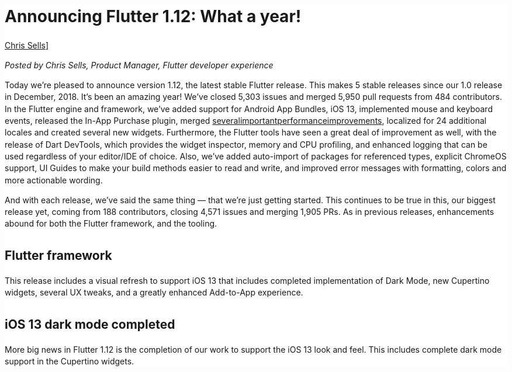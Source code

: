 # Announcing Flutter 1.12: What a year!

[Chris Sells](https://miro.medium.com/fit/c/96/96/0*6LK838dGSbGJRtat)]

*Posted by Chris Sells, Product Manager, Flutter developer experience*

Today we’re pleased to announce version 1.12, the latest stable Flutter release. This makes 5 stable releases since our 1.0 release in December, 2018. It’s been an amazing year! We’ve closed 5,303 issues and merged 5,950 pull requests from 484 contributors. In the Flutter engine and framework, we’ve added support for Android App Bundles, iOS 13, implemented mouse and keyboard events, released the In-App Purchase plugin, merged [several](https://github.com/flutter/engine/pull/12385)[important](https://github.com/flutter/flutter/pull/36482)[performance](https://github.com/flutter/engine/pull/10182)[improvements](https://github.com/flutter/flutter/pull/37275), localized for 24 additional locales and created several new widgets. Furthermore, the Flutter tools have seen a great deal of improvement as well, with the release of Dart DevTools, which provides the widget inspector, memory and CPU profiling, and enhanced logging that can be used regardless of your editor/IDE of choice. Also, we’ve added auto-import of packages for referenced types, explicit ChromeOS support, UI Guides to make your build methods easier to read and write, and improved error messages with formatting, colors and more actionable wording.

And with each release, we’ve said the same thing — that we’re just getting started. This continues to be true in this, our biggest release yet, coming from 188 contributors, closing 4,571 issues and merging 1,905 PRs. As in previous releases, enhancements abound for both the Flutter framework, and the tooling.

## Flutter framework

This release includes a visual refresh to support iOS 13 that includes completed implementation of Dark Mode, new Cupertino widgets, several UX tweaks, and a greatly enhanced Add-to-App experience.

## iOS 13 dark mode completed

More big news in Flutter 1.12 is the completion of our work to support the iOS 13 look and feel. This includes complete dark mode support in the Cupertino widgets.
